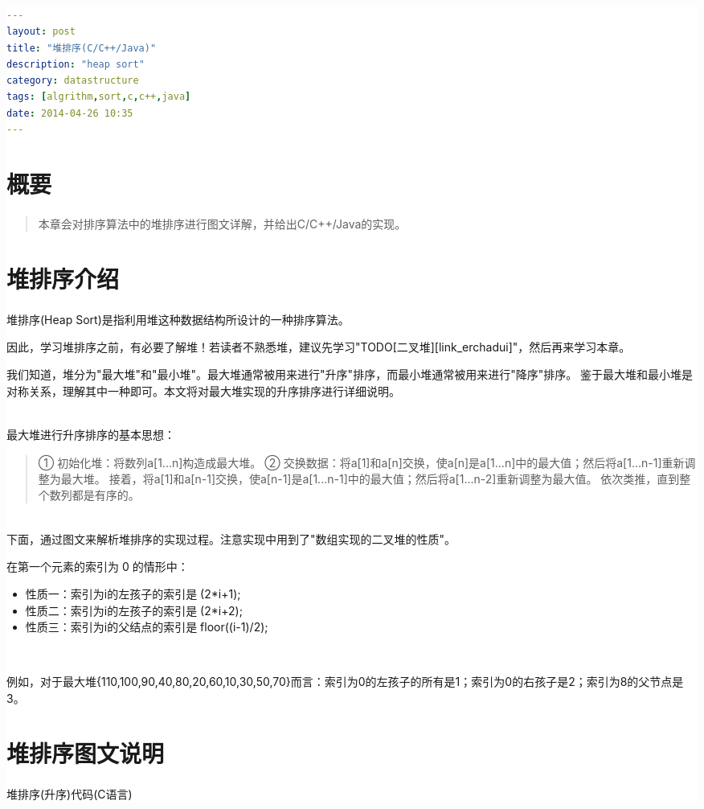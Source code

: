 ```yaml
---
layout: post
title: "堆排序(C/C++/Java)"
description: "heap sort"
category: datastructure
tags: [algrithm,sort,c,c++,java]
date: 2014-04-26 10:35
---
```



# 概要

> 本章会对排序算法中的堆排序进行图文详解，并给出C/C++/Java的实现。



# 堆排序介绍

堆排序(Heap Sort)是指利用堆这种数据结构所设计的一种排序算法。

因此，学习堆排序之前，有必要了解堆！若读者不熟悉堆，建议先学习"TODO[二叉堆][link_erchadui]"，然后再来学习本章。

我们知道，堆分为"最大堆"和"最小堆"。最大堆通常被用来进行"升序"排序，而最小堆通常被用来进行"降序"排序。
鉴于最大堆和最小堆是对称关系，理解其中一种即可。本文将对最大堆实现的升序排序进行详细说明。


<br/>
最大堆进行升序排序的基本思想：

> ①  初始化堆：将数列a[1...n]构造成最大堆。 
> ②  交换数据：将a[1]和a[n]交换，使a[n]是a[1...n]中的最大值；然后将a[1...n-1]重新调整为最大堆。 接着，将a[1]和a[n-1]交换，使a[n-1]是a[1...n-1]中的最大值；然后将a[1...n-2]重新调整为最大值。 依次类推，直到整个数列都是有序的。

<br/>
下面，通过图文来解析堆排序的实现过程。注意实现中用到了"数组实现的二叉堆的性质"。

在第一个元素的索引为 0 的情形中：

+ 性质一：索引为i的左孩子的索引是 (2*i+1);
+ 性质二：索引为i的左孩子的索引是 (2*i+2);
+ 性质三：索引为i的父结点的索引是 floor((i-1)/2);

<a href="https://github.com/wangkuiwu/datastructs_and_algorithm/blob/master/pictures/algrithm/heap_01.jpg?raw=true"><img src="https://github.com/wangkuiwu/datastructs_and_algorithm/blob/master/pictures/algrithm/heap_01.jpg?raw=true" alt="" /></a>


例如，对于最大堆{110,100,90,40,80,20,60,10,30,50,70}而言：索引为0的左孩子的所有是1；索引为0的右孩子是2；索引为8的父节点是3。




# 堆排序图文说明

堆排序(升序)代码(C语言)


[link_heapsort_c]: https://github.com/wangkuiwu/datastructs_and_algorithm/blob/master/source/algrightm/sort/heap_sort/c/heap_sort.c
[link_heapsort_cplus]: https://github.com/wangkuiwu/datastructs_and_algorithm/blob/master/source/algrightm/sort/heap_sort/cplus/HeapSort.cpp
[link_heapsort_java]: https://github.com/wangkuiwu/datastructs_and_algorithm/blob/master/source/algrightm/sort/heap_sort/java/HeapSort.java